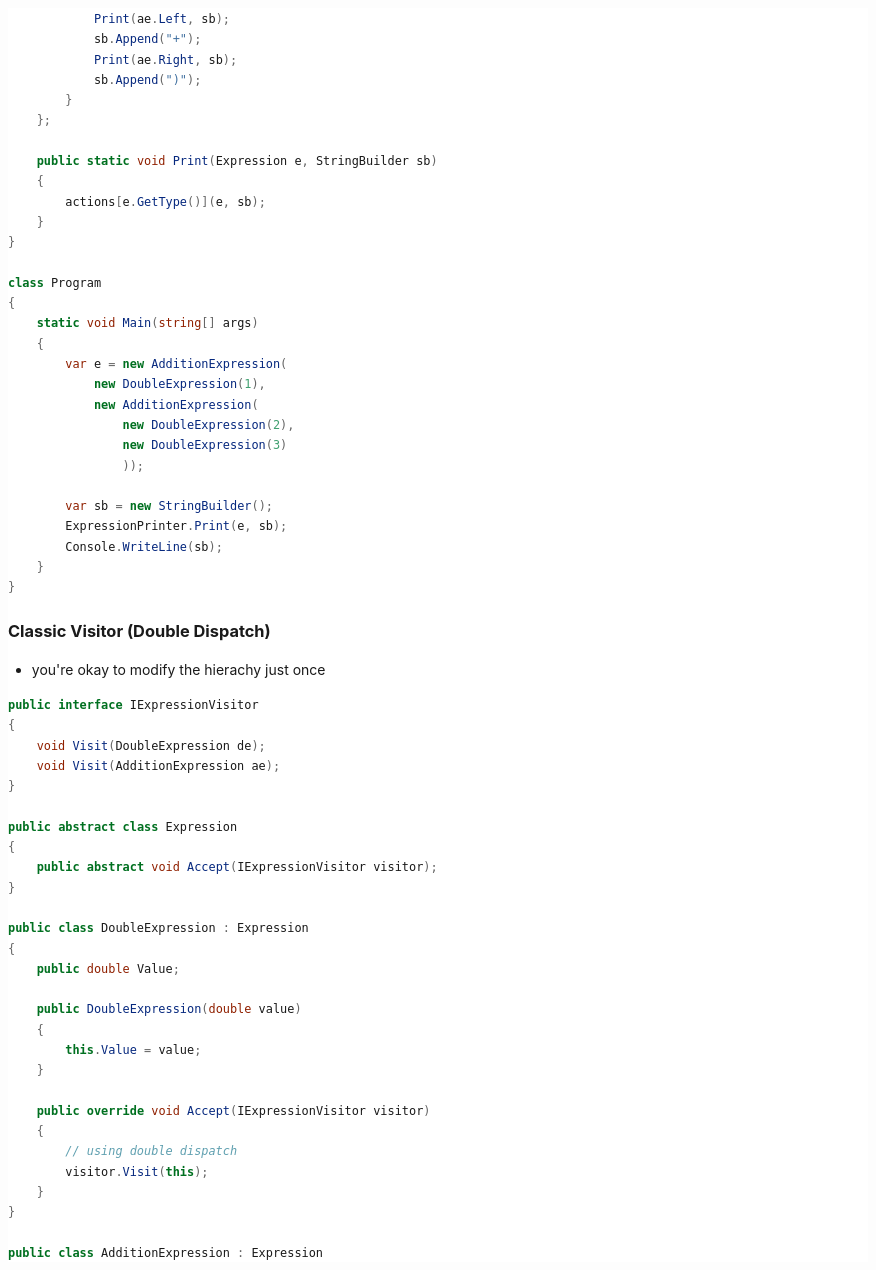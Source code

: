 ````c#
            Print(ae.Left, sb);
            sb.Append("+");
            Print(ae.Right, sb);
            sb.Append(")");
        }
    };

    public static void Print(Expression e, StringBuilder sb)
    {
        actions[e.GetType()](e, sb); 
    }
}

class Program
{
    static void Main(string[] args)
    {
        var e = new AdditionExpression(
            new DoubleExpression(1),
            new AdditionExpression(
                new DoubleExpression(2),
                new DoubleExpression(3)
                ));
        
        var sb = new StringBuilder();
        ExpressionPrinter.Print(e, sb);
        Console.WriteLine(sb);
    }
}
````


### Classic Visitor (Double Dispatch)
- you're okay to modify the hierachy just once
````c#
public interface IExpressionVisitor
{
    void Visit(DoubleExpression de);
    void Visit(AdditionExpression ae);
}

public abstract class Expression
{
    public abstract void Accept(IExpressionVisitor visitor);
}

public class DoubleExpression : Expression
{
    public double Value;

    public DoubleExpression(double value)
    {
        this.Value = value;
    }

    public override void Accept(IExpressionVisitor visitor)
    {
        // using double dispatch
        visitor.Visit(this);
    }
}

public class AdditionExpression : Expression
````